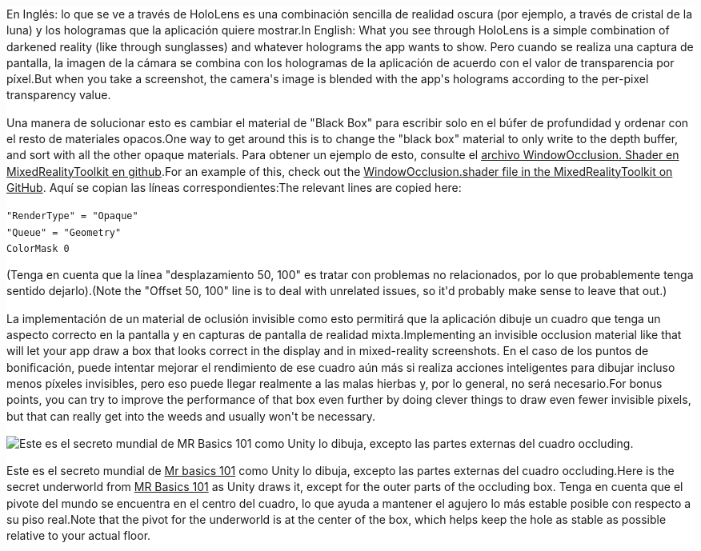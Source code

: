 <span data-ttu-id="4fae4-149">En Inglés: lo que se ve a través de HoloLens es una combinación sencilla de realidad oscura (por ejemplo, a través de cristal de la luna) y los hologramas que la aplicación quiere mostrar.</span><span class="sxs-lookup"><span data-stu-id="4fae4-149">In English: What you see through HoloLens is a simple combination of darkened reality (like through sunglasses) and whatever holograms the app wants to show.</span></span> <span data-ttu-id="4fae4-150">Pero cuando se realiza una captura de pantalla, la imagen de la cámara se combina con los hologramas de la aplicación de acuerdo con el valor de transparencia por píxel.</span><span class="sxs-lookup"><span data-stu-id="4fae4-150">But when you take a screenshot, the camera's image is blended with the app's holograms according to the per-pixel transparency value.</span></span>

<span data-ttu-id="4fae4-151">Una manera de solucionar esto es cambiar el material de "Black Box" para escribir solo en el búfer de profundidad y ordenar con el resto de materiales opacos.</span><span class="sxs-lookup"><span data-stu-id="4fae4-151">One way to get around this is to change the "black box" material to only write to the depth buffer, and sort with all the other opaque materials.</span></span> <span data-ttu-id="4fae4-152">Para obtener un ejemplo de esto, consulte el [archivo WindowOcclusion. Shader en MixedRealityToolkit en github](https://github.com/Microsoft/MixedRealityToolkit-Unity/blob/htk_release/Assets/HoloToolkit/Common/Shaders/WindowOcclusion.shader).</span><span class="sxs-lookup"><span data-stu-id="4fae4-152">For an example of this, check out the [WindowOcclusion.shader file in the MixedRealityToolkit on GitHub](https://github.com/Microsoft/MixedRealityToolkit-Unity/blob/htk_release/Assets/HoloToolkit/Common/Shaders/WindowOcclusion.shader).</span></span> <span data-ttu-id="4fae4-153">Aquí se copian las líneas correspondientes:</span><span class="sxs-lookup"><span data-stu-id="4fae4-153">The relevant lines are copied here:</span></span>

```
"RenderType" = "Opaque"
"Queue" = "Geometry"
ColorMask 0
```

<span data-ttu-id="4fae4-154">(Tenga en cuenta que la línea "desplazamiento 50, 100" es tratar con problemas no relacionados, por lo que probablemente tenga sentido dejarlo).</span><span class="sxs-lookup"><span data-stu-id="4fae4-154">(Note the "Offset 50, 100" line is to deal with unrelated issues, so it'd probably make sense to leave that out.)</span></span>

<span data-ttu-id="4fae4-155">La implementación de un material de oclusión invisible como esto permitirá que la aplicación dibuje un cuadro que tenga un aspecto correcto en la pantalla y en capturas de pantalla de realidad mixta.</span><span class="sxs-lookup"><span data-stu-id="4fae4-155">Implementing an invisible occlusion material like that will let your app draw a box that looks correct in the display and in mixed-reality screenshots.</span></span> <span data-ttu-id="4fae4-156">En el caso de los puntos de bonificación, puede intentar mejorar el rendimiento de ese cuadro aún más si realiza acciones inteligentes para dibujar incluso menos píxeles invisibles, pero eso puede llegar realmente a las malas hierbas y, por lo general, no será necesario.</span><span class="sxs-lookup"><span data-stu-id="4fae4-156">For bonus points, you can try to improve the performance of that box even further by doing clever things to draw even fewer invisible pixels, but that can really get into the weeds and usually won't be necessary.</span></span>

![Este es el secreto mundial de MR Basics 101 como Unity lo dibuja, excepto las partes externas del cuadro occluding.](images/underworld-occluded-640px.png)

<span data-ttu-id="4fae4-159">Este es el secreto mundial de [Mr basics 101](../develop/unity/tutorials/holograms-101.md) como Unity lo dibuja, excepto las partes externas del cuadro occluding.</span><span class="sxs-lookup"><span data-stu-id="4fae4-159">Here is the secret underworld from [MR Basics 101](../develop/unity/tutorials/holograms-101.md) as Unity draws it, except for the outer parts of the occluding box.</span></span> <span data-ttu-id="4fae4-160">Tenga en cuenta que el pivote del mundo se encuentra en el centro del cuadro, lo que ayuda a mantener el agujero lo más estable posible con respecto a su piso real.</span><span class="sxs-lookup"><span data-stu-id="4fae4-160">Note that the pivot for the underworld is at the center of the box, which helps keep the hole as stable as possible relative to your actual floor.</span></span>
